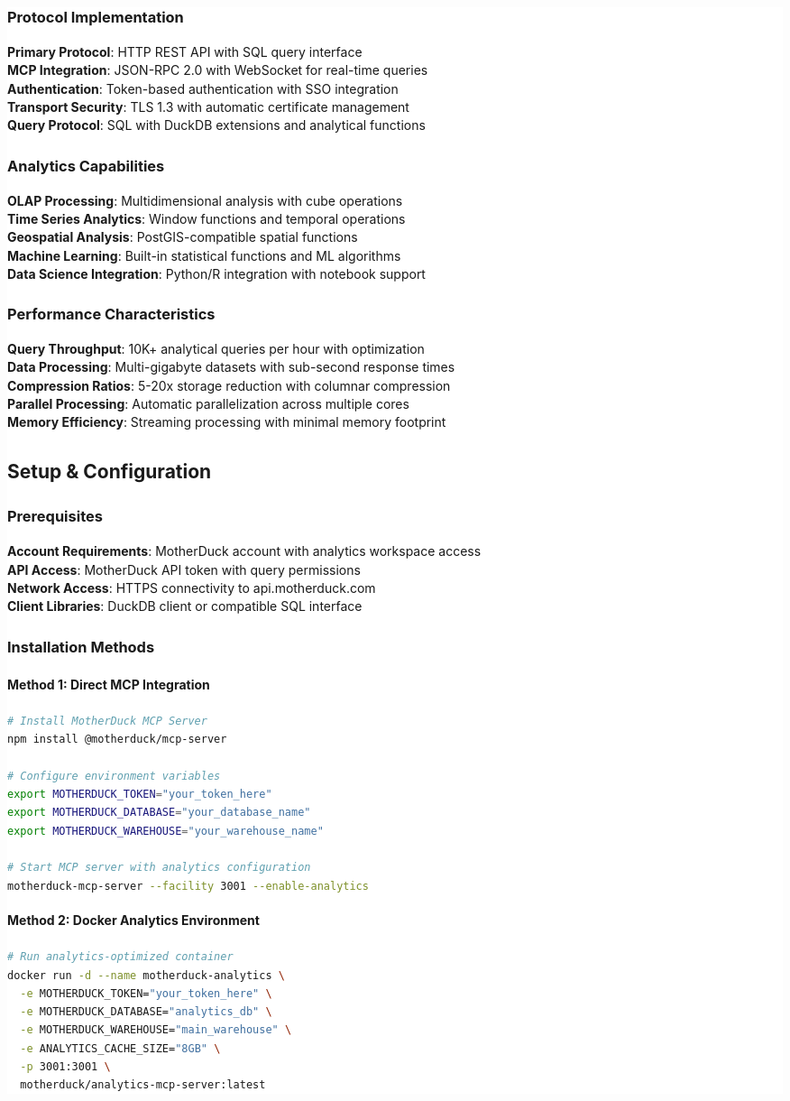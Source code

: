 ### Protocol Implementation
**Primary Protocol**: HTTP REST API with SQL query interface  
**MCP Integration**: JSON-RPC 2.0 with WebSocket for real-time queries  
**Authentication**: Token-based authentication with SSO integration  
**Transport Security**: TLS 1.3 with automatic certificate management  
**Query Protocol**: SQL with DuckDB extensions and analytical functions  

### Analytics Capabilities
**OLAP Processing**: Multidimensional analysis with cube operations  
**Time Series Analytics**: Window functions and temporal operations  
**Geospatial Analysis**: PostGIS-compatible spatial functions  
**Machine Learning**: Built-in statistical functions and ML algorithms  
**Data Science Integration**: Python/R integration with notebook support  

### Performance Characteristics
**Query Throughput**: 10K+ analytical queries per hour with optimization  
**Data Processing**: Multi-gigabyte datasets with sub-second response times  
**Compression Ratios**: 5-20x storage reduction with columnar compression  
**Parallel Processing**: Automatic parallelization across multiple cores  
**Memory Efficiency**: Streaming processing with minimal memory footprint  

## Setup & Configuration

### Prerequisites
**Account Requirements**: MotherDuck account with analytics workspace access  
**API Access**: MotherDuck API token with query permissions  
**Network Access**: HTTPS connectivity to api.motherduck.com  
**Client Libraries**: DuckDB client or compatible SQL interface  

### Installation Methods

#### Method 1: Direct MCP Integration
```bash
# Install MotherDuck MCP Server
npm install @motherduck/mcp-server

# Configure environment variables
export MOTHERDUCK_TOKEN="your_token_here"
export MOTHERDUCK_DATABASE="your_database_name"
export MOTHERDUCK_WAREHOUSE="your_warehouse_name"

# Start MCP server with analytics configuration
motherduck-mcp-server --facility 3001 --enable-analytics
```

#### Method 2: Docker Analytics Environment
```bash
# Run analytics-optimized container
docker run -d --name motherduck-analytics \
  -e MOTHERDUCK_TOKEN="your_token_here" \
  -e MOTHERDUCK_DATABASE="analytics_db" \
  -e MOTHERDUCK_WAREHOUSE="main_warehouse" \
  -e ANALYTICS_CACHE_SIZE="8GB" \
  -p 3001:3001 \
  motherduck/analytics-mcp-server:latest
```
